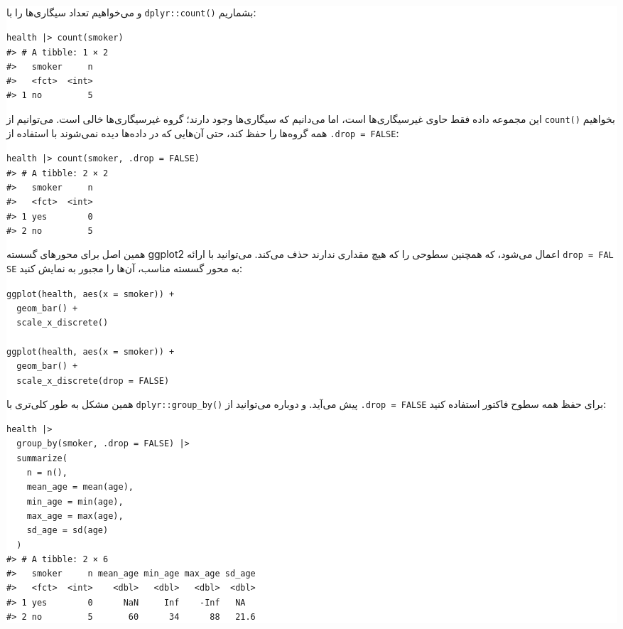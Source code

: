 و می‌خواهیم تعداد سیگاری‌ها را با `dplyr::count()` بشماریم:

```{r}
health |> count(smoker)
#> # A tibble: 1 × 2
#>   smoker     n
#>   <fct>  <int>
#> 1 no         5
```

این مجموعه داده فقط حاوی غیرسیگاری‌ها است، اما می‌دانیم که سیگاری‌ها وجود دارند؛ گروه غیرسیگاری‌ها خالی است. می‌توانیم از `count()` بخواهیم همه گروه‌ها را حفظ کند، حتی آن‌هایی که در داده‌ها دیده نمی‌شوند با استفاده از `.drop = FALSE`:

```{r}
health |> count(smoker, .drop = FALSE)
#> # A tibble: 2 × 2
#>   smoker     n
#>   <fct>  <int>
#> 1 yes        0
#> 2 no         5
```

همین اصل برای محورهای گسسته ggplot2 اعمال می‌شود، که همچنین سطوحی را که هیچ مقداری ندارند حذف می‌کند. می‌توانید با ارائه `drop = FALSE` به محور گسسته مناسب، آن‌ها را مجبور به نمایش کنید:

```{r}
ggplot(health, aes(x = smoker)) +
  geom_bar() +
  scale_x_discrete()

ggplot(health, aes(x = smoker)) +
  geom_bar() +
  scale_x_discrete(drop = FALSE)
```

همین مشکل به طور کلی‌تری با `dplyr::group_by()` پیش می‌آید. و دوباره می‌توانید از `.drop = FALSE` برای حفظ همه سطوح فاکتور استفاده کنید:

```{r}
health |> 
  group_by(smoker, .drop = FALSE) |> 
  summarize(
    n = n(),
    mean_age = mean(age),
    min_age = min(age),
    max_age = max(age),
    sd_age = sd(age)
  )
#> # A tibble: 2 × 6
#>   smoker     n mean_age min_age max_age sd_age
#>   <fct>  <int>    <dbl>   <dbl>   <dbl>  <dbl>
#> 1 yes        0      NaN     Inf    -Inf   NA  
#> 2 no         5       60      34      88   21.6
```
